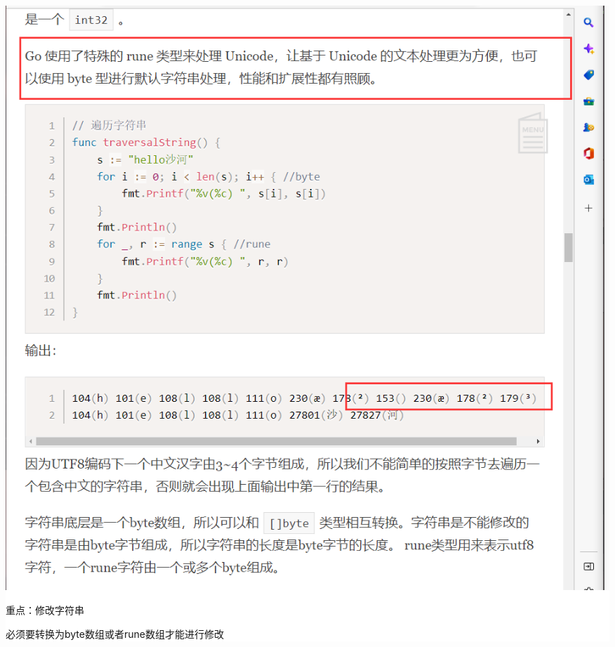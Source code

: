 ![image-20221114102544064](images/image-20221114102544064.png)



重点：修改字符串

必须要转换为byte数组或者rune数组才能进行修改
